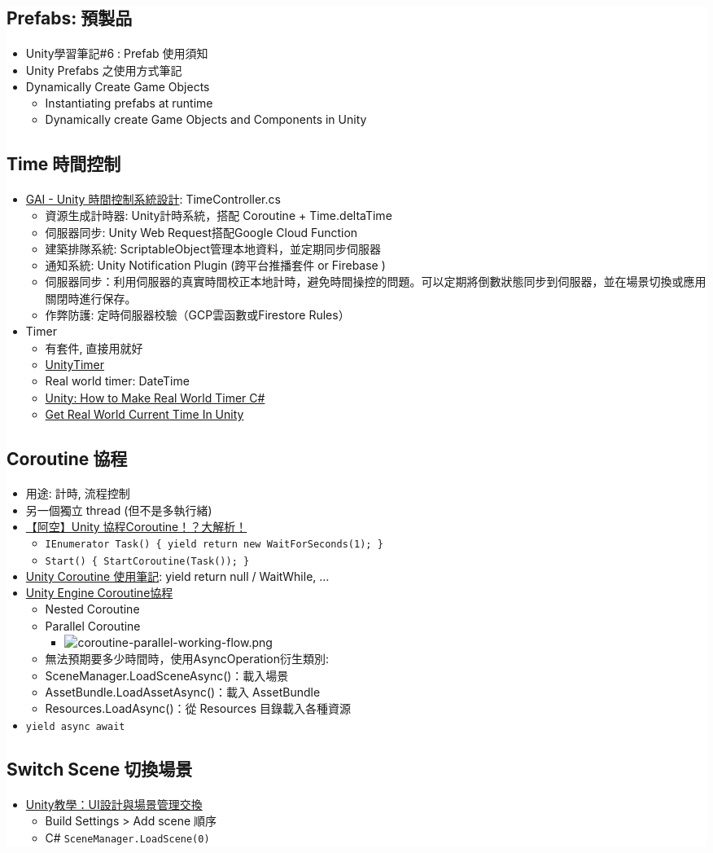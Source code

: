 ## Prefabs: 預製品

- Unity學習筆記#6 : Prefab 使用須知 
- Unity Prefabs 之使用方式筆記
- Dynamically Create Game Objects 
  - Instantiating prefabs at runtime
  - Dynamically create Game Objects and Components in Unity

## Time 時間控制

- [GAI - Unity 時間控制系統設計](https://chatgpt.com/share/670e7420-b69c-800f-8371-8b09cf878e42): TimeController.cs 
  - 資源生成計時器: Unity計時系統，搭配 Coroutine + Time.deltaTime
  - 伺服器同步: Unity Web Request搭配Google Cloud Function
  - 建築排隊系統: ScriptableObject管理本地資料，並定期同步伺服器
  - 通知系統: Unity Notification Plugin (跨平台推播套件 or Firebase )
  - 伺服器同步：利用伺服器的真實時間校正本地計時，避免時間操控的問題。可以定期將倒數狀態同步到伺服器，並在場景切換或應用關閉時進行保存。
  - 作弊防護: 定時伺服器校驗（GCP雲函數或Firestore Rules）
- Timer
  - 有套件, 直接用就好
  - [UnityTimer](https://github.com/akbiggs/UnityTimer/tree/master) 
  - Real world timer: DateTime
  - [Unity: How to Make Real World Timer C#](https://www.youtube.com/watch?v=GW3HdL43cVM)
  - [Get Real World Current Time In Unity](https://www.youtube.com/watch?v=TwtDpSmozRs)

## Coroutine 協程

- 用途: 計時, 流程控制
- 另一個獨立 thread (但不是多執行緒)
- [【阿空】Unity 協程Coroutine！？大解析！](https://www.youtube.com/watch?v=z1myiS1z7Ek)
  - `IEnumerator Task() { yield return new WaitForSeconds(1); }`
  - `Start() { StartCoroutine(Task()); }`
- [Unity Coroutine 使用筆記](https://dev.twsiyuan.com/2017/05/unity-coroutine.html): yield return null / WaitWhile, …
- [Unity Engine Coroutine協程](https://dev.twsiyuan.com/2017/05/unity-coroutine.html)
   - Nested Coroutine
   - Parallel Coroutine
     - <img width="600px" src="https://blogger.googleusercontent.com/img/b/R29vZ2xl/AVvXsEhrLmP1QGEKWb_estzs35SnLIY5gKu0yUmFOGn0MAv_HtHxwYogS5ylhDPCNjqBVaLwO4GX_wpBJ7yT73NYBMYdhC15K6FHSukzqRLxkyhOvLo4Zhco22WIXzMpZgqAKILmTNbLh6cLueU/s780/coroutine-parallel-working-flow.png" alt="coroutine-parallel-working-flow.png">
   - 無法預期要多少時間時，使用AsyncOperation衍生類別:
   - SceneManager.LoadSceneAsync()：載入場景
   - AssetBundle.LoadAssetAsync()：載入 AssetBundle
   - Resources.LoadAsync()：從 Resources 目錄載入各種資源
- `yield async await`

## Switch Scene 切換場景

- [Unity教學：UI設計與場景管理交換](https://youtu.be/DQSTxRylGtI?si=H3GyzYplp0NRueOz)
  - Build Settings > Add scene 順序
  - C# `SceneManager.LoadScene(0)`
